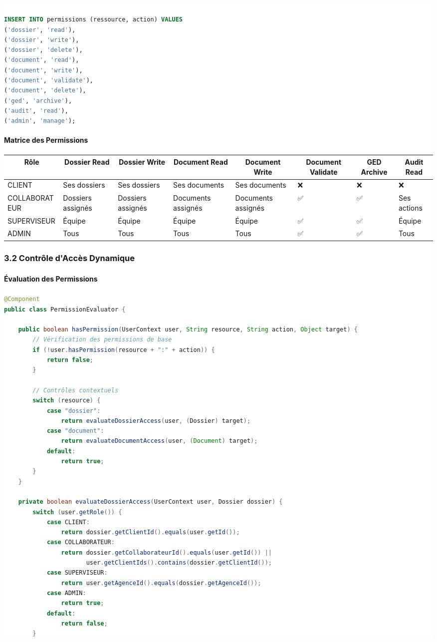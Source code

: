 ```sql

INSERT INTO permissions (ressource, action) VALUES
('dossier', 'read'),
('dossier', 'write'),
('dossier', 'delete'),
('document', 'read'),
('document', 'write'),
('document', 'validate'),
('document', 'delete'),
('ged', 'archive'),
('audit', 'read'),
('admin', 'manage');
```

#### Matrice des Permissions
| Rôle | Dossier Read | Dossier Write | Document Read | Document Write | Document Validate | GED Archive | Audit Read |
|------|--------------|---------------|---------------|----------------|-------------------|-------------|------------|
| CLIENT | Ses dossiers | Ses dossiers | Ses documents | Ses documents | ❌ | ❌ | ❌ |
| COLLABORATEUR | Dossiers assignés | Dossiers assignés | Documents assignés | Documents assignés | ✅ | ✅ | Ses actions |
| SUPERVISEUR | Équipe | Équipe | Équipe | Équipe | ✅ | ✅ | Équipe |
| ADMIN | Tous | Tous | Tous | Tous | ✅ | ✅ | Tous |

### 3.2 Contrôle d'Accès Dynamique

#### Évaluation des Permissions
```java
@Component
public class PermissionEvaluator {
    
    public boolean hasPermission(UserContext user, String resource, String action, Object target) {
        // Vérification des permissions de base
        if (!user.hasPermission(resource + ":" + action)) {
            return false;
        }
        
        // Contrôles contextuels
        switch (resource) {
            case "dossier":
                return evaluateDossierAccess(user, (Dossier) target);
            case "document":
                return evaluateDocumentAccess(user, (Document) target);
            default:
                return true;
        }
    }
    
    private boolean evaluateDossierAccess(UserContext user, Dossier dossier) {
        switch (user.getRole()) {
            case CLIENT:
                return dossier.getClientId().equals(user.getId());
            case COLLABORATEUR:
                return dossier.getCollaborateurId().equals(user.getId()) ||
                       user.getClientIds().contains(dossier.getClientId());
            case SUPERVISEUR:
                return user.getAgenceId().equals(dossier.getAgenceId());
            case ADMIN:
                return true;
            default:
                return false;
        }
```